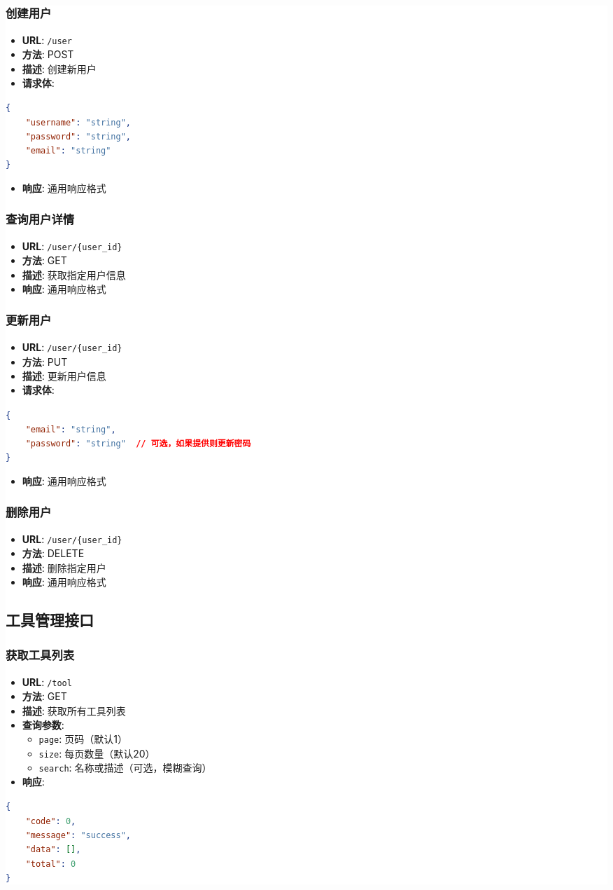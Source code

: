 
### 创建用户

- **URL**: `/user`
- **方法**: POST
- **描述**: 创建新用户
- **请求体**:
```json
{
    "username": "string",
    "password": "string",
    "email": "string"
}
```
- **响应**: 通用响应格式

### 查询用户详情

- **URL**: `/user/{user_id}`
- **方法**: GET
- **描述**: 获取指定用户信息
- **响应**: 通用响应格式

### 更新用户

- **URL**: `/user/{user_id}`
- **方法**: PUT
- **描述**: 更新用户信息
- **请求体**:
```json
{
    "email": "string",
    "password": "string"  // 可选，如果提供则更新密码
}
```
- **响应**: 通用响应格式

### 删除用户

- **URL**: `/user/{user_id}`
- **方法**: DELETE
- **描述**: 删除指定用户
- **响应**: 通用响应格式

## 工具管理接口

### 获取工具列表

- **URL**: `/tool`
- **方法**: GET
- **描述**: 获取所有工具列表
- **查询参数**:
  - `page`: 页码（默认1）
  - `size`: 每页数量（默认20）
  - `search`: 名称或描述（可选，模糊查询）
- **响应**:
```json
{
    "code": 0,
    "message": "success",
    "data": [],
    "total": 0
}
```
